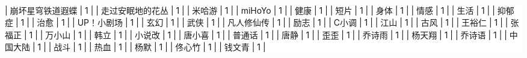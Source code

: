 | 崩坏星穹铁道遐蝶 | 1 |
| 走过安眠地的花丛 | 1 |
| 米哈游 | 1 |
| miHoYo | 1 |
| 健康 | 1 |
| 短片 | 1 |
| 身体 | 1 |
| 情感 | 1 |
| 生活 | 1 |
| 抑郁症 | 1 |
| 治愈 | 1 |
| UP！小剧场 | 1 |
| 玄幻 | 1 |
| 武侠 | 1 |
| 凡人修仙传 | 1 |
| 励志 | 1 |
| C小调 | 1 |
| 江山 | 1 |
| 古风 | 1 |
| 王裕仁 | 1 |
| 张福正 | 1 |
| 万小山 | 1 |
| 韩立 | 1 |
| 小说改 | 1 |
| 唐小喜 | 1 |
| 普通话 | 1 |
| 唐静 | 1 |
| 歪歪 | 1 |
| 乔诗雨 | 1 |
| 杨天翔 | 1 |
| 乔诗语 | 1 |
| 中国大陆 | 1 |
| 战斗 | 1 |
| 热血 | 1 |
| 杨默 | 1 |
| 佟心竹 | 1 |
| 钱文青 | 1 |